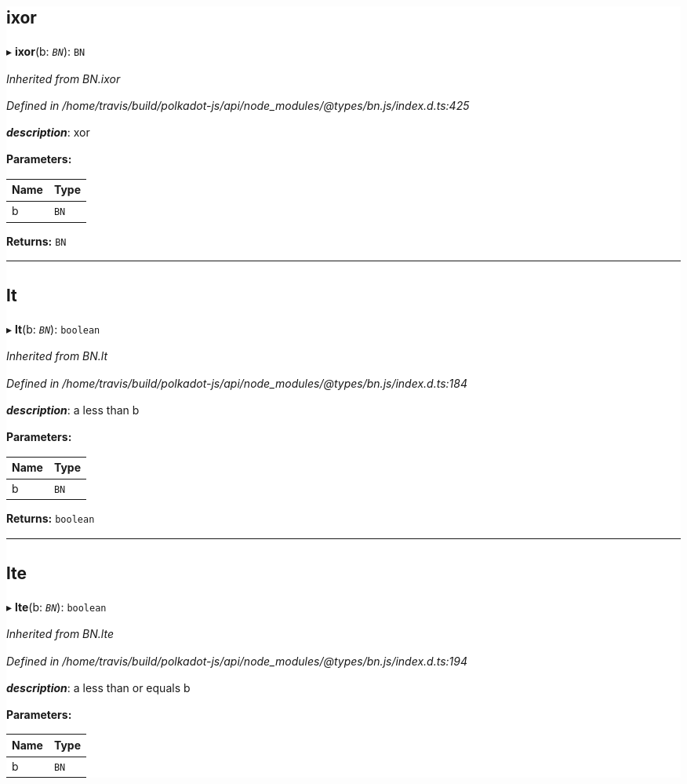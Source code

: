 ##  ixor

▸ **ixor**(b: *`BN`*): `BN`

*Inherited from BN.ixor*

*Defined in /home/travis/build/polkadot-js/api/node_modules/@types/bn.js/index.d.ts:425*

*__description__*: xor

**Parameters:**

| Name | Type |
| ------ | ------ |
| b | `BN` |

**Returns:** `BN`

___
<a id="lt"></a>

##  lt

▸ **lt**(b: *`BN`*): `boolean`

*Inherited from BN.lt*

*Defined in /home/travis/build/polkadot-js/api/node_modules/@types/bn.js/index.d.ts:184*

*__description__*: a less than b

**Parameters:**

| Name | Type |
| ------ | ------ |
| b | `BN` |

**Returns:** `boolean`

___
<a id="lte"></a>

##  lte

▸ **lte**(b: *`BN`*): `boolean`

*Inherited from BN.lte*

*Defined in /home/travis/build/polkadot-js/api/node_modules/@types/bn.js/index.d.ts:194*

*__description__*: a less than or equals b

**Parameters:**

| Name | Type |
| ------ | ------ |
| b | `BN` |
